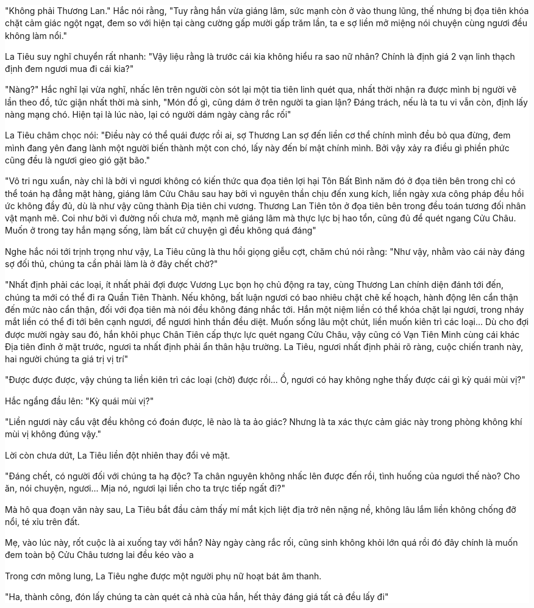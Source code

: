 "Không phải Thương Lan." Hắc nói rằng, "Tuy rằng hắn vừa giáng lâm, sức mạnh còn ở vào thung lũng, thế nhưng bị đọa tiên khóa chặt cảm giác ngột ngạt, đem so với hiện tại càng cường gấp mười gấp trăm lần, ta e sợ liền mở miệng nói chuyện cùng ngươi đều không làm nổi."

La Tiêu suy nghĩ chuyển rất nhanh: "Vậy liệu rằng là trước cái kia không hiểu ra sao nữ nhân? Chính là định giá 2 vạn linh thạch định đem ngươi mua đi cái kia?"

"Nàng?" Hắc nghĩ lại vừa nghĩ, nhấc lên trên người còn sót lại một tia tiên linh quét qua, nhất thời nhận ra được mình bị người vẽ lần theo đồ, tức giận nhất thời mà sinh, "Món đồ gì, cũng dám ở trên người ta gian lận? Đáng trách, nếu là ta tu vi vẫn còn, định lấy nàng mạng chó. Hiện tại là lúc nào, lại có người dám ngày càng rắc rối"

La Tiêu châm chọc nói: "Điều này có thể quái được rồi ai, sợ Thương Lan sợ đến liền cơ thể chính mình đều bỏ qua đừng, đem mình đang yên đang lành một người biến thành một con chó, lấy này đến bí mật chính mình. Bởi vậy xảy ra điều gì phiền phức cũng đều là ngươi gieo gió gặt bão."

"Vô tri ngu xuẩn, này chỉ là bởi vì ngươi không có kiến thức qua đọa tiên lợi hại Tôn Bất Bình năm đó ở đọa tiên bên trong chỉ có thể toán hạ đẳng mặt hàng, giáng lâm Cửu Châu sau hay bởi vì nguyên thần chịu đến xung kích, liền ngày xưa công pháp đều hồi ức không đầy đủ, dù là như vậy cũng thành Địa tiên chi vương. Thương Lan Tiên tôn ở đọa tiên bên trong đều toán tương đối nhân vật mạnh mẽ. Coi như bởi vì đường nối chưa mở, mạnh mẽ giáng lâm mà thực lực bị hao tổn, cũng đủ để quét ngang Cửu Châu. Muốn ở trong tay hắn mạng sống, làm bất cứ chuyện gì đều không quá đáng"

Nghe hắc nói tới trịnh trọng như vậy, La Tiêu cũng là thu hồi giọng giễu cợt, chăm chú nói rằng: "Như vậy, nhằm vào cái này đáng sợ đối thủ, chúng ta cần phải làm là ở đây chết chờ?"

"Nhất định phải các loại, ít nhất phải đợi được Vương Lục bọn họ chủ động ra tay, cùng Thương Lan chính diện đánh tới đến, chúng ta mới có thể đi ra Quần Tiên Thành. Nếu không, bất luận ngươi có bao nhiêu chặt chẽ kế hoạch, hành động lên cẩn thận đến mức nào cẩn thận, đối với đọa tiên mà nói đều không đáng nhắc tới. Hắn một niệm liền có thể khóa chặt lại ngươi, trong nháy mắt liền có thể đi tới bên cạnh ngươi, để ngươi hình thần đều diệt. Muốn sống lâu một chút, liền muốn kiên trì các loại... Dù cho đợi được mười ngày sau đó, hắn khôi phục Chân Tiên cấp thực lực quét ngang Cửu Châu, vậy cũng có Vạn Tiên Minh cùng cái khác Địa tiên đỉnh ở mặt trước, ngươi ta nhất định phải ẩn thân hậu trường. La Tiêu, ngươi nhất định phải rõ ràng, cuộc chiến tranh này, hai người chúng ta giá trị vị trí"

"Được được được, vậy chúng ta liền kiên trì các loại (chờ) được rồi... Ồ, ngươi có hay không nghe thấy được cái gì kỳ quái mùi vị?"

Hắc ngẩng đầu lên: "Kỳ quái mùi vị?"

"Liền ngươi này cẩu vật đều không có đoán được, lẽ nào là ta ảo giác? Nhưng là ta xác thực cảm giác này trong phòng không khí mùi vị không đúng vậy."

Lời còn chưa dứt, La Tiêu liền đột nhiên thay đổi vẻ mặt.

"Đáng chết, có người đối với chúng ta hạ độc? Ta chân nguyên không nhấc lên được đến rồi, tình huống của ngươi thế nào? Cho ăn, nói chuyện, ngươi... Mịa nó, ngươi lại liền cho ta trực tiếp ngất đi?"

Mà hô qua đoạn văn này sau, La Tiêu bắt đầu cảm thấy mí mắt kịch liệt địa trở nên nặng nề, không lâu lắm liền không chống đỡ nổi, té xỉu trên đất.

Mẹ, vào lúc này, rốt cuộc là ai xuống tay với hắn? Này ngày càng rắc rối, cũng sinh không khỏi lớn quá rồi đó đây chính là muốn đem toàn bộ Cửu Châu tương lai đều kéo vào a

Trong cơn mông lung, La Tiêu nghe được một người phụ nữ hoạt bát âm thanh.

"Ha, thành công, đón lấy chúng ta càn quét cả nhà của hắn, hết thảy đáng giá tất cả đều lấy đi"
